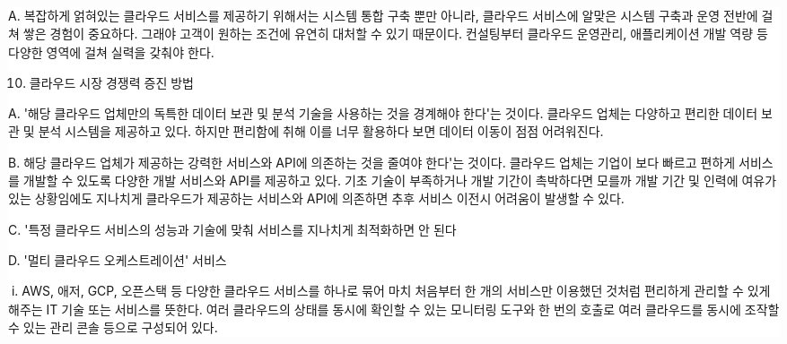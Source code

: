 A.   복잡하게 얽혀있는 클라우드 서비스를 제공하기 위해서는 시스템 통합 구축 뿐만 아니라, 클라우드 서비스에 알맞은 시스템 구축과 운영 전반에 걸쳐 쌓은 경험이 중요하다. 그래야 고객이 원하는 조건에 유연히 대처할 수 있기 때문이다. 컨설팅부터 클라우드 운영관리, 애플리케이션 개발 역량 등 다양한 영역에 걸쳐 실력을 갖춰야 한다.

10. 클라우드 시장 경쟁력 증진 방법

A.   '해당 클라우드 업체만의 독특한 데이터 보관 및 분석 기술을 사용하는 것을 경계해야 한다'는 것이다. 클라우드 업체는 다양하고 편리한 데이터 보관 및 분석 시스템을 제공하고 있다. 하지만 편리함에 취해 이를 너무 활용하다 보면 데이터 이동이 점점 어려워진다.

B.   해당 클라우드 업체가 제공하는 강력한 서비스와 API에 의존하는 것을 줄여야 한다'는 것이다. 클라우드 업체는 기업이 보다 빠르고 편하게 서비스를 개발할 수 있도록 다양한 개발 서비스와 API를 제공하고 있다. 기초 기술이 부족하거나 개발 기간이 촉박하다면 모를까 개발 기간 및 인력에 여유가 있는 상황임에도 지나치게 클라우드가 제공하는 서비스와 API에 의존하면 추후 서비스 이전시 어려움이 발생할 수 있다.

C.   '특정 클라우드 서비스의 성능과 기술에 맞춰 서비스를 지나치게 최적화하면 안 된다

D.   '멀티 클라우드 오케스트레이션' 서비스

​            i.     AWS, 애저, GCP, 오픈스택 등 다양한 클라우드 서비스를 하나로 묶어 마치 처음부터 한 개의 서비스만 이용했던 것처럼 편리하게 관리할 수 있게 해주는 IT 기술 또는 서비스를 뜻한다. 여러 클라우드의 상태를 동시에 확인할 수 있는 모니터링 도구와 한 번의 호출로 여러 클라우드를 동시에 조작할 수 있는 관리 콘솔 등으로 구성되어 있다.